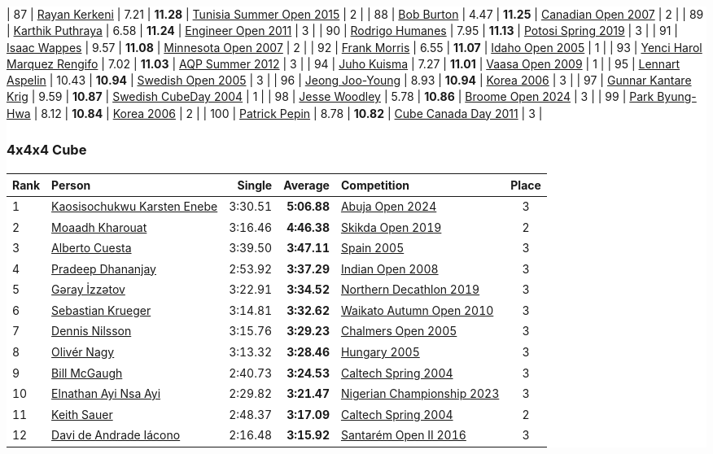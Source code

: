 | 87 | [Rayan Kerkeni](https://www.worldcubeassociation.org/persons/2015KERK03) | 7.21 | **11.28** | [Tunisia Summer Open 2015](https://www.worldcubeassociation.org/competitions/TunisiaSummerOpen2015/results/podiums#e222) | 2 |
| 88 | [Bob Burton](https://www.worldcubeassociation.org/persons/2003BURT01) | 4.47 | **11.25** | [Canadian Open 2007](https://www.worldcubeassociation.org/competitions/CanadianOpen2007/results/podiums#e222) | 2 |
| 89 | [Karthik Puthraya](https://www.worldcubeassociation.org/persons/2008PUTH01) | 6.58 | **11.24** | [Engineer Open 2011](https://www.worldcubeassociation.org/competitions/EngineerOpen2011/results/podiums#e222) | 3 |
| 90 | [Rodrigo Humanes](https://www.worldcubeassociation.org/persons/2016HUMA01) | 7.95 | **11.13** | [Potosi Spring 2019](https://www.worldcubeassociation.org/competitions/PotosiSpring2019/results/podiums#e222) | 3 |
| 91 | [Isaac Wappes](https://www.worldcubeassociation.org/persons/2007WAPP01) | 9.57 | **11.08** | [Minnesota Open 2007](https://www.worldcubeassociation.org/competitions/MinnesotaOpen2007/results/podiums#e222) | 2 |
| 92 | [Frank Morris](https://www.worldcubeassociation.org/persons/2003MORR01) | 6.55 | **11.07** | [Idaho Open 2005](https://www.worldcubeassociation.org/competitions/IdahoOpen2005/results/podiums#e222) | 1 |
| 93 | [Yenci Harol Marquez Rengifo](https://www.worldcubeassociation.org/persons/2011RENG01) | 7.02 | **11.03** | [AQP Summer 2012](https://www.worldcubeassociation.org/competitions/AQPSummer2012/results/podiums#e222) | 3 |
| 94 | [Juho Kuisma](https://www.worldcubeassociation.org/persons/2009KUIS01) | 7.27 | **11.01** | [Vaasa Open 2009](https://www.worldcubeassociation.org/competitions/VaasaOpen2009/results/podiums#e222) | 1 |
| 95 | [Lennart Aspelin](https://www.worldcubeassociation.org/persons/2005ASPE01) | 10.43 | **10.94** | [Swedish Open 2005](https://www.worldcubeassociation.org/competitions/SwedishOpen2005/results/podiums#e222) | 3 |
| 96 | [Jeong Joo-Young](https://www.worldcubeassociation.org/persons/2006JOOY01) | 8.93 | **10.94** | [Korea 2006](https://www.worldcubeassociation.org/competitions/Korea2006/results/podiums#e222) | 3 |
| 97 | [Gunnar Kantare Krig](https://www.worldcubeassociation.org/persons/2004KRIG01) | 9.59 | **10.87** | [Swedish CubeDay 2004](https://www.worldcubeassociation.org/competitions/Sweden2004/results/podiums#e222) | 1 |
| 98 | [Jesse Woodley](https://www.worldcubeassociation.org/persons/2022WOOD03) | 5.78 | **10.86** | [Broome Open 2024](https://www.worldcubeassociation.org/competitions/BroomeOpen2024/results/podiums#e222) | 3 |
| 99 | [Park Byung-Hwa](https://www.worldcubeassociation.org/persons/2006BYUN01) | 8.12 | **10.84** | [Korea 2006](https://www.worldcubeassociation.org/competitions/Korea2006/results/podiums#e222) | 2 |
| 100 | [Patrick Pepin](https://www.worldcubeassociation.org/persons/2011PEPI01) | 8.78 | **10.82** | [Cube Canada Day 2011](https://www.worldcubeassociation.org/competitions/CubeCanadaDay2011/results/podiums#e222) | 3 |

### 4x4x4 Cube

| Rank | Person | Single | Average | Competition | Place |
| :--- | :--- | ---: | ---: | :--- | :--: |
| 1 | [Kaosisochukwu Karsten Enebe](https://www.worldcubeassociation.org/persons/2024ENEB02) | 3:30.51 | **5:06.88** | [Abuja Open 2024](https://www.worldcubeassociation.org/competitions/AbujaOpen2024/results/podiums#e444) | 3 |
| 2 | [Moaadh Kharouat](https://www.worldcubeassociation.org/persons/2019KHAR15) | 3:16.46 | **4:46.38** | [Skikda Open 2019](https://www.worldcubeassociation.org/competitions/SkikdaOpen2019/results/podiums#e444) | 2 |
| 3 | [Alberto Cuesta](https://www.worldcubeassociation.org/persons/2005CUES01) | 3:39.50 | **3:47.11** | [Spain 2005](https://www.worldcubeassociation.org/competitions/Spain2005/results/podiums#e444) | 3 |
| 4 | [Pradeep Dhananjay](https://www.worldcubeassociation.org/persons/2008DHAN01) | 2:53.92 | **3:37.29** | [Indian Open 2008](https://www.worldcubeassociation.org/competitions/IndianOpen2008/results/podiums#e444) | 3 |
| 5 | [Gəray İzzətov](https://www.worldcubeassociation.org/persons/2018IZZA01) | 3:22.91 | **3:34.52** | [Northern Decathlon 2019](https://www.worldcubeassociation.org/competitions/NorthernDecathlon2019/results/podiums#e444) | 3 |
| 6 | [Sebastian Krueger](https://www.worldcubeassociation.org/persons/2009KRUE01) | 3:14.81 | **3:32.62** | [Waikato Autumn Open 2010](https://www.worldcubeassociation.org/competitions/WaikatoAutumnOpen2010/results/podiums#e444) | 3 |
| 7 | [Dennis Nilsson](https://www.worldcubeassociation.org/persons/2004NILS01) | 3:15.76 | **3:29.23** | [Chalmers Open 2005](https://www.worldcubeassociation.org/competitions/ChalmersOpen2005/results/podiums#e444) | 3 |
| 8 | [Olivér Nagy](https://www.worldcubeassociation.org/persons/2004NAGY01) | 3:13.32 | **3:28.46** | [Hungary 2005](https://www.worldcubeassociation.org/competitions/Hungary2005/results/podiums#e444) | 3 |
| 9 | [Bill McGaugh](https://www.worldcubeassociation.org/persons/2004MCGA01) | 2:40.73 | **3:24.53** | [Caltech Spring 2004](https://www.worldcubeassociation.org/competitions/CaltechSpring2004/results/podiums#e444) | 3 |
| 10 | [Elnathan Ayi Nsa Ayi](https://www.worldcubeassociation.org/persons/2023AYIE01) | 2:29.82 | **3:21.47** | [Nigerian Championship 2023](https://www.worldcubeassociation.org/competitions/NigerianChampionship2023/results/podiums#e444) | 3 |
| 11 | [Keith Sauer](https://www.worldcubeassociation.org/persons/2003SAUE01) | 2:48.37 | **3:17.09** | [Caltech Spring 2004](https://www.worldcubeassociation.org/competitions/CaltechSpring2004/results/podiums#e444) | 2 |
| 12 | [Davi de Andrade Iácono](https://www.worldcubeassociation.org/persons/2015IACO01) | 2:16.48 | **3:15.92** | [Santarém Open II 2016](https://www.worldcubeassociation.org/competitions/SantaremII2016/results/podiums#e444) | 3 |